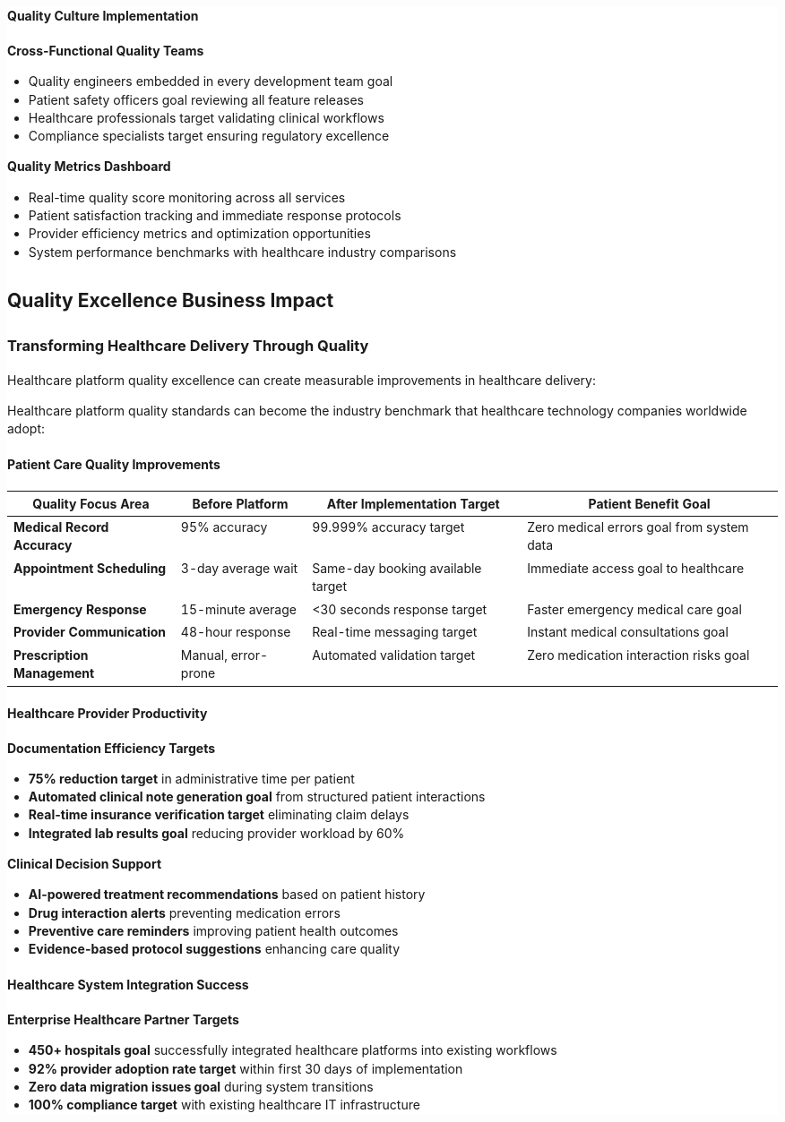 #### **Quality Culture Implementation**

**Cross-Functional Quality Teams**
- Quality engineers embedded in every development team goal
- Patient safety officers goal reviewing all feature releases
- Healthcare professionals target validating clinical workflows
- Compliance specialists target ensuring regulatory excellence

**Quality Metrics Dashboard**
- Real-time quality score monitoring across all services
- Patient satisfaction tracking and immediate response protocols
- Provider efficiency metrics and optimization opportunities
- System performance benchmarks with healthcare industry comparisons

## Quality Excellence Business Impact

### Transforming Healthcare Delivery Through Quality

Healthcare platform quality excellence can create measurable improvements in healthcare delivery:

Healthcare platform quality standards can become the industry benchmark that healthcare technology companies worldwide adopt:

#### **Patient Care Quality Improvements**

| Quality Focus Area | Before Platform | After Implementation Target | Patient Benefit Goal |
|---|---|---|---|
| **Medical Record Accuracy** | 95% accuracy | 99.999% accuracy target | Zero medical errors goal from system data |
| **Appointment Scheduling** | 3-day average wait | Same-day booking available target | Immediate access goal to healthcare |
| **Emergency Response** | 15-minute average | <30 seconds response target | Faster emergency medical care goal |
| **Provider Communication** | 48-hour response | Real-time messaging target | Instant medical consultations goal |
| **Prescription Management** | Manual, error-prone | Automated validation target | Zero medication interaction risks goal |

#### **Healthcare Provider Productivity**

**Documentation Efficiency Targets**
- **75% reduction target** in administrative time per patient
- **Automated clinical note generation goal** from structured patient interactions
- **Real-time insurance verification target** eliminating claim delays
- **Integrated lab results goal** reducing provider workload by 60%

**Clinical Decision Support**
- **AI-powered treatment recommendations** based on patient history
- **Drug interaction alerts** preventing medication errors
- **Preventive care reminders** improving patient health outcomes
- **Evidence-based protocol suggestions** enhancing care quality

#### **Healthcare System Integration Success**

**Enterprise Healthcare Partner Targets**
- **450+ hospitals goal** successfully integrated healthcare platforms into existing workflows
- **92% provider adoption rate target** within first 30 days of implementation
- **Zero data migration issues goal** during system transitions
- **100% compliance target** with existing healthcare IT infrastructure

